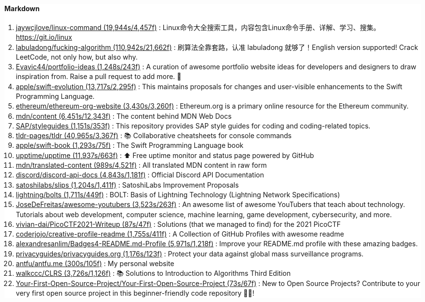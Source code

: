 #### Markdown
1. [jaywcjlove/linux-command (19,944s/4,457f)](https://github.com/jaywcjlove/linux-command) : Linux命令大全搜索工具，内容包含Linux命令手册、详解、学习、搜集。https://git.io/linux
2. [labuladong/fucking-algorithm (110,942s/21,662f)](https://github.com/labuladong/fucking-algorithm) : 刷算法全靠套路，认准 labuladong 就够了！English version supported! Crack LeetCode, not only how, but also why.
3. [Evavic44/portfolio-ideas (1,248s/243f)](https://github.com/Evavic44/portfolio-ideas) : A curation of awesome portfolio website ideas for developers and designers to draw inspiration from. Raise a pull request to add more. 💜
4. [apple/swift-evolution (13,717s/2,295f)](https://github.com/apple/swift-evolution) : This maintains proposals for changes and user-visible enhancements to the Swift Programming Language.
5. [ethereum/ethereum-org-website (3,430s/3,260f)](https://github.com/ethereum/ethereum-org-website) : Ethereum.org is a primary online resource for the Ethereum community.
6. [mdn/content (6,451s/12,343f)](https://github.com/mdn/content) : The content behind MDN Web Docs
7. [SAP/styleguides (1,151s/353f)](https://github.com/SAP/styleguides) : This repository provides SAP style guides for coding and coding-related topics.
8. [tldr-pages/tldr (40,965s/3,367f)](https://github.com/tldr-pages/tldr) : 📚 Collaborative cheatsheets for console commands
9. [apple/swift-book (1,293s/75f)](https://github.com/apple/swift-book) : The Swift Programming Language book
10. [upptime/upptime (11,937s/663f)](https://github.com/upptime/upptime) : ⬆️ Free uptime monitor and status page powered by GitHub
11. [mdn/translated-content (989s/4,521f)](https://github.com/mdn/translated-content) : All translated MDN content in raw form
12. [discord/discord-api-docs (4,843s/1,181f)](https://github.com/discord/discord-api-docs) : Official Discord API Documentation
13. [satoshilabs/slips (1,204s/1,411f)](https://github.com/satoshilabs/slips) : SatoshiLabs Improvement Proposals
14. [lightning/bolts (1,711s/449f)](https://github.com/lightning/bolts) : BOLT: Basis of Lightning Technology (Lightning Network Specifications)
15. [JoseDeFreitas/awesome-youtubers (3,523s/263f)](https://github.com/JoseDeFreitas/awesome-youtubers) : An awesome list of awesome YouTubers that teach about technology. Tutorials about web development, computer science, machine learning, game development, cybersecurity, and more.
16. [vivian-dai/PicoCTF2021-Writeup (87s/47f)](https://github.com/vivian-dai/PicoCTF2021-Writeup) : Solutions (that we managed to find) for the 2021 PicoCTF
17. [coderjojo/creative-profile-readme (1,755s/411f)](https://github.com/coderjojo/creative-profile-readme) : A Collection of GitHub Profiles with awesome readme
18. [alexandresanlim/Badges4-README.md-Profile (5,971s/1,218f)](https://github.com/alexandresanlim/Badges4-README.md-Profile) : Improve your README.md profile with these amazing badges.
19. [privacyguides/privacyguides.org (1,176s/123f)](https://github.com/privacyguides/privacyguides.org) : Protect your data against global mass surveillance programs.
20. [antfu/antfu.me (300s/105f)](https://github.com/antfu/antfu.me) : My personal website
21. [walkccc/CLRS (3,726s/1,126f)](https://github.com/walkccc/CLRS) : 📚 Solutions to Introduction to Algorithms Third Edition
22. [Your-First-Open-Source-Project/Your-First-Open-Source-Project (73s/67f)](https://github.com/Your-First-Open-Source-Project/Your-First-Open-Source-Project) : New to Open Source Projects? Contribute to your very first open source project in this beginner-friendly code repository 👨‍💻!
